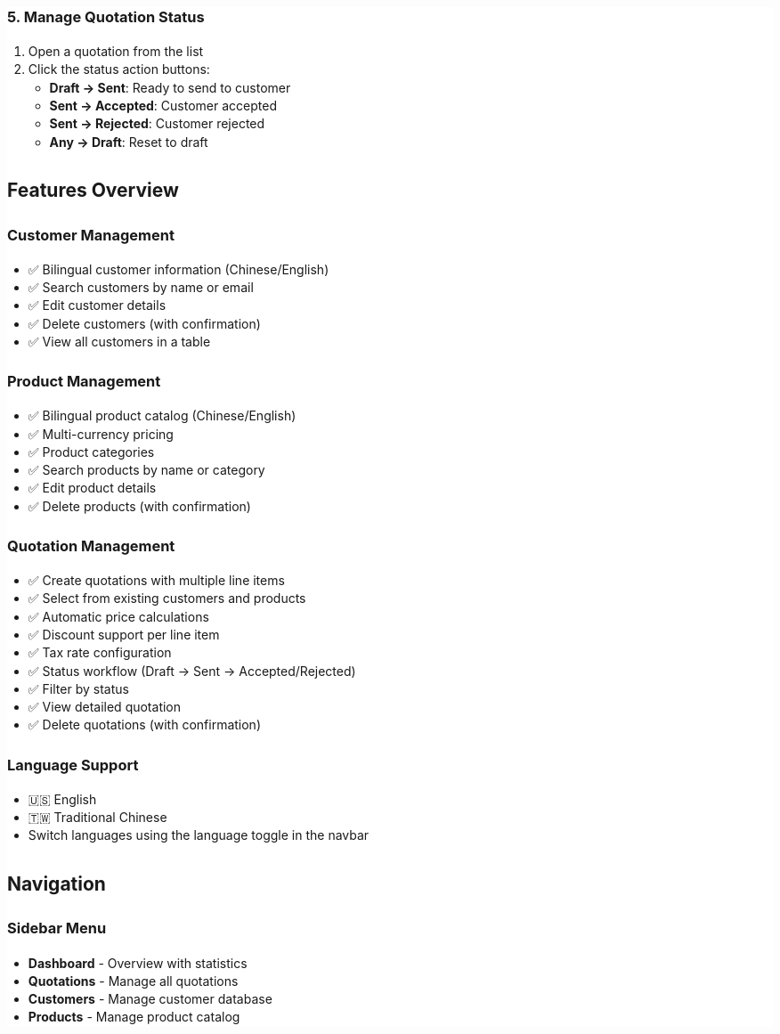 ### 5. Manage Quotation Status
1. Open a quotation from the list
2. Click the status action buttons:
   - **Draft → Sent**: Ready to send to customer
   - **Sent → Accepted**: Customer accepted
   - **Sent → Rejected**: Customer rejected
   - **Any → Draft**: Reset to draft

## Features Overview

### Customer Management
- ✅ Bilingual customer information (Chinese/English)
- ✅ Search customers by name or email
- ✅ Edit customer details
- ✅ Delete customers (with confirmation)
- ✅ View all customers in a table

### Product Management
- ✅ Bilingual product catalog (Chinese/English)
- ✅ Multi-currency pricing
- ✅ Product categories
- ✅ Search products by name or category
- ✅ Edit product details
- ✅ Delete products (with confirmation)

### Quotation Management
- ✅ Create quotations with multiple line items
- ✅ Select from existing customers and products
- ✅ Automatic price calculations
- ✅ Discount support per line item
- ✅ Tax rate configuration
- ✅ Status workflow (Draft → Sent → Accepted/Rejected)
- ✅ Filter by status
- ✅ View detailed quotation
- ✅ Delete quotations (with confirmation)

### Language Support
- 🇺🇸 English
- 🇹🇼 Traditional Chinese
- Switch languages using the language toggle in the navbar

## Navigation

### Sidebar Menu
- **Dashboard** - Overview with statistics
- **Quotations** - Manage all quotations
- **Customers** - Manage customer database
- **Products** - Manage product catalog
